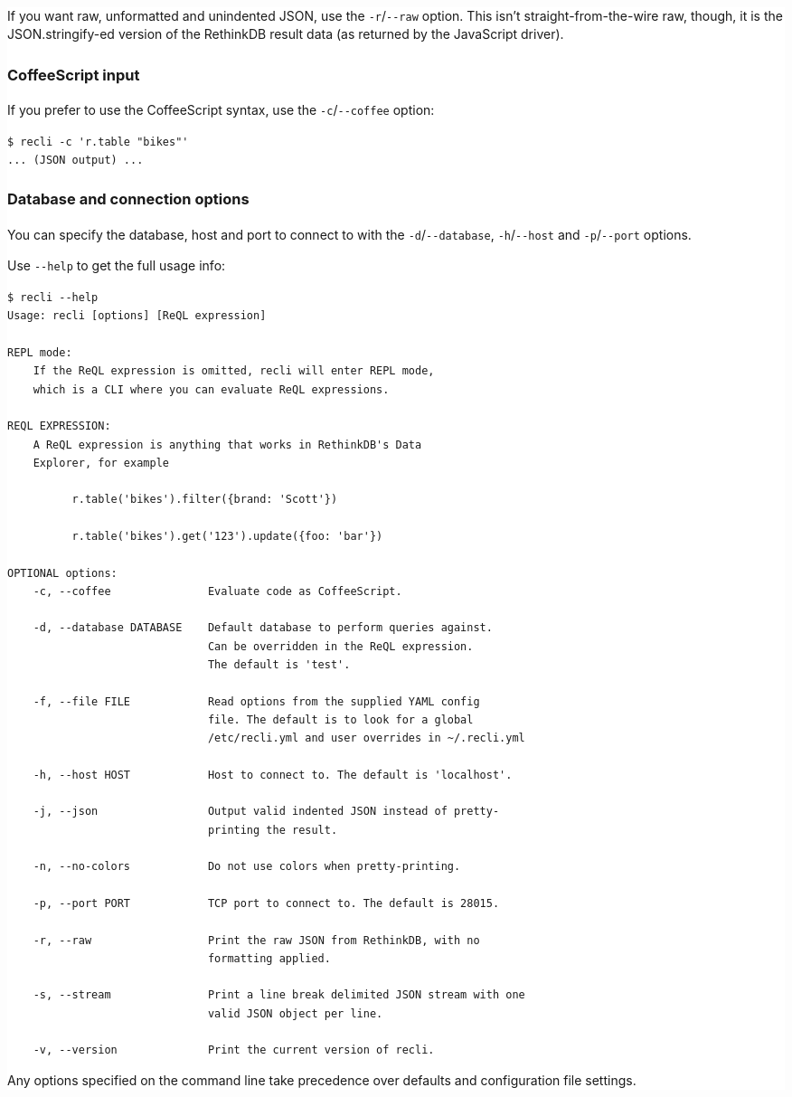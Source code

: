If you want raw, unformatted and unindented JSON, use the `-r`/`--raw` option. This isn’t straight-from-the-wire raw, though, it is the JSON.stringify-ed version of the RethinkDB result data (as returned by the JavaScript driver).

### CoffeeScript input
If you prefer to use the CoffeeScript syntax, use the `-c`/`--coffee` option:
```
$ recli -c 'r.table "bikes"'
... (JSON output) ...
```

### Database and connection options
You can specify the database, host and port to connect to with the `-d`/`--database`, `-h`/`--host` and `-p`/`--port` options. 

Use `--help` to get the full usage info:
```
$ recli --help
Usage: recli [options] [ReQL expression]

REPL mode:
    If the ReQL expression is omitted, recli will enter REPL mode,
    which is a CLI where you can evaluate ReQL expressions.

REQL EXPRESSION:
    A ReQL expression is anything that works in RethinkDB's Data
    Explorer, for example

          r.table('bikes').filter({brand: 'Scott'})

          r.table('bikes').get('123').update({foo: 'bar'})

OPTIONAL options:
    -c, --coffee               Evaluate code as CoffeeScript.

    -d, --database DATABASE    Default database to perform queries against.
                               Can be overridden in the ReQL expression.
                               The default is 'test'.

    -f, --file FILE            Read options from the supplied YAML config
                               file. The default is to look for a global 
                               /etc/recli.yml and user overrides in ~/.recli.yml

    -h, --host HOST            Host to connect to. The default is 'localhost'.

    -j, --json                 Output valid indented JSON instead of pretty-
                               printing the result.

    -n, --no-colors            Do not use colors when pretty-printing.

    -p, --port PORT            TCP port to connect to. The default is 28015.

    -r, --raw                  Print the raw JSON from RethinkDB, with no
                               formatting applied.

    -s, --stream               Print a line break delimited JSON stream with one
                               valid JSON object per line.

    -v, --version              Print the current version of recli.
```
Any options specified on the command line take precedence over defaults and configuration file settings.

